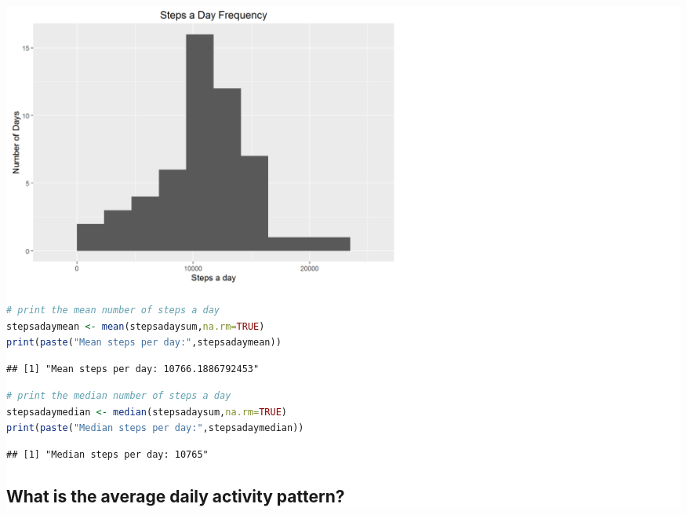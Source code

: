 <img src="PA1_template_files/figure-html/unnamed-chunk-2-1.png" title="" alt="" width="500px" />

```r
# print the mean number of steps a day
stepsadaymean <- mean(stepsadaysum,na.rm=TRUE)
print(paste("Mean steps per day:",stepsadaymean))
```

```
## [1] "Mean steps per day: 10766.1886792453"
```

```r
# print the median number of steps a day
stepsadaymedian <- median(stepsadaysum,na.rm=TRUE)
print(paste("Median steps per day:",stepsadaymedian))
```

```
## [1] "Median steps per day: 10765"
```



## What is the average daily activity pattern?
